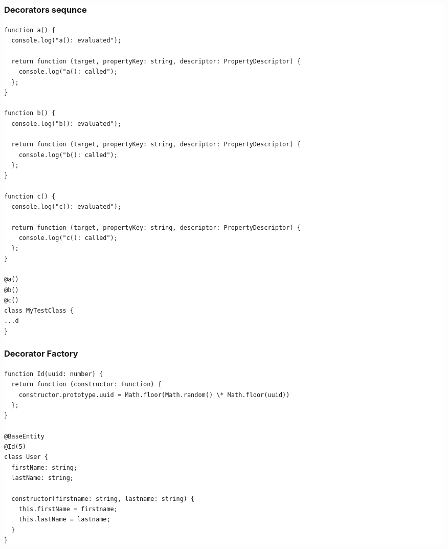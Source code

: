### Decorators sequnce

```
function a() {
  console.log("a(): evaluated");

  return function (target, propertyKey: string, descriptor: PropertyDescriptor) {
    console.log("a(): called");
  };
}

function b() {
  console.log("b(): evaluated");

  return function (target, propertyKey: string, descriptor: PropertyDescriptor) {
    console.log("b(): called");
  };
}

function c() {
  console.log("c(): evaluated");

  return function (target, propertyKey: string, descriptor: PropertyDescriptor) {
    console.log("c(): called");
  };
}

@a()
@b()
@c()
class MyTestClass {
...d
}
```

### Decorator Factory

```
function Id(uuid: number) {
  return function (constructor: Function) {
    constructor.prototype.uuid = Math.floor(Math.random() \* Math.floor(uuid))
  };
}

@BaseEntity
@Id(5)
class User {
  firstName: string;
  lastName: string;

  constructor(firstname: string, lastname: string) {
    this.firstName = firstname;
    this.lastName = lastname;
  }
}
```
